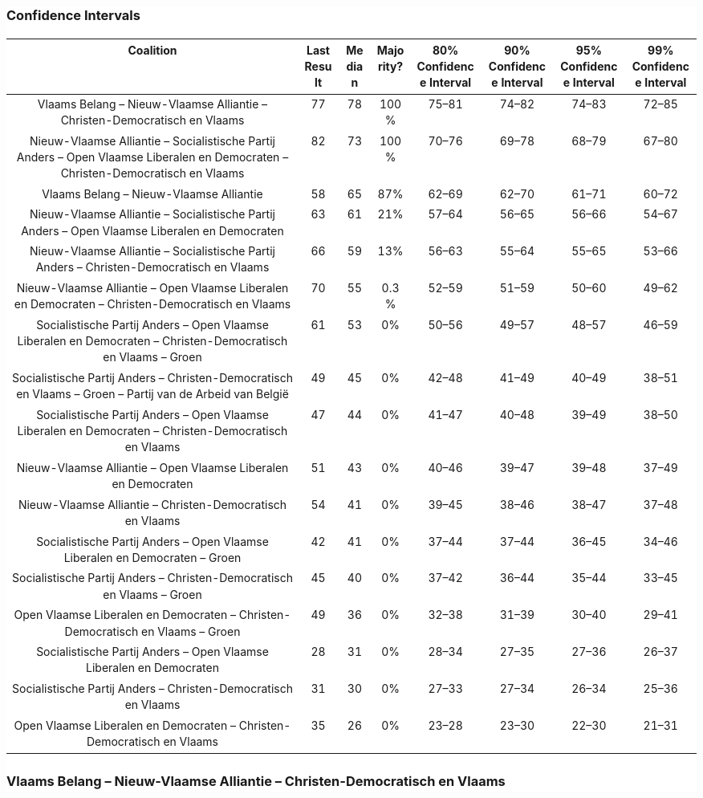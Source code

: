 ### Confidence Intervals

| Coalition | Last Result | Median | Majority? | 80% Confidence Interval | 90% Confidence Interval | 95% Confidence Interval | 99% Confidence Interval |
|:---------:|:-----------:|:------:|:---------:|:-----------------------:|:-----------------------:|:-----------------------:|:-----------------------:|
| Vlaams Belang – Nieuw-Vlaamse Alliantie – Christen-Democratisch en Vlaams | 77 | 78 | 100% | 75–81 | 74–82 | 74–83 | 72–85 |
| Nieuw-Vlaamse Alliantie – Socialistische Partij Anders – Open Vlaamse Liberalen en Democraten – Christen-Democratisch en Vlaams | 82 | 73 | 100% | 70–76 | 69–78 | 68–79 | 67–80 |
| Vlaams Belang – Nieuw-Vlaamse Alliantie | 58 | 65 | 87% | 62–69 | 62–70 | 61–71 | 60–72 |
| Nieuw-Vlaamse Alliantie – Socialistische Partij Anders – Open Vlaamse Liberalen en Democraten | 63 | 61 | 21% | 57–64 | 56–65 | 56–66 | 54–67 |
| Nieuw-Vlaamse Alliantie – Socialistische Partij Anders – Christen-Democratisch en Vlaams | 66 | 59 | 13% | 56–63 | 55–64 | 55–65 | 53–66 |
| Nieuw-Vlaamse Alliantie – Open Vlaamse Liberalen en Democraten – Christen-Democratisch en Vlaams | 70 | 55 | 0.3% | 52–59 | 51–59 | 50–60 | 49–62 |
| Socialistische Partij Anders – Open Vlaamse Liberalen en Democraten – Christen-Democratisch en Vlaams – Groen | 61 | 53 | 0% | 50–56 | 49–57 | 48–57 | 46–59 |
| Socialistische Partij Anders – Christen-Democratisch en Vlaams – Groen – Partij van de Arbeid van België | 49 | 45 | 0% | 42–48 | 41–49 | 40–49 | 38–51 |
| Socialistische Partij Anders – Open Vlaamse Liberalen en Democraten – Christen-Democratisch en Vlaams | 47 | 44 | 0% | 41–47 | 40–48 | 39–49 | 38–50 |
| Nieuw-Vlaamse Alliantie – Open Vlaamse Liberalen en Democraten | 51 | 43 | 0% | 40–46 | 39–47 | 39–48 | 37–49 |
| Nieuw-Vlaamse Alliantie – Christen-Democratisch en Vlaams | 54 | 41 | 0% | 39–45 | 38–46 | 38–47 | 37–48 |
| Socialistische Partij Anders – Open Vlaamse Liberalen en Democraten – Groen | 42 | 41 | 0% | 37–44 | 37–44 | 36–45 | 34–46 |
| Socialistische Partij Anders – Christen-Democratisch en Vlaams – Groen | 45 | 40 | 0% | 37–42 | 36–44 | 35–44 | 33–45 |
| Open Vlaamse Liberalen en Democraten – Christen-Democratisch en Vlaams – Groen | 49 | 36 | 0% | 32–38 | 31–39 | 30–40 | 29–41 |
| Socialistische Partij Anders – Open Vlaamse Liberalen en Democraten | 28 | 31 | 0% | 28–34 | 27–35 | 27–36 | 26–37 |
| Socialistische Partij Anders – Christen-Democratisch en Vlaams | 31 | 30 | 0% | 27–33 | 27–34 | 26–34 | 25–36 |
| Open Vlaamse Liberalen en Democraten – Christen-Democratisch en Vlaams | 35 | 26 | 0% | 23–28 | 23–30 | 22–30 | 21–31 |

### Vlaams Belang – Nieuw-Vlaamse Alliantie – Christen-Democratisch en Vlaams
